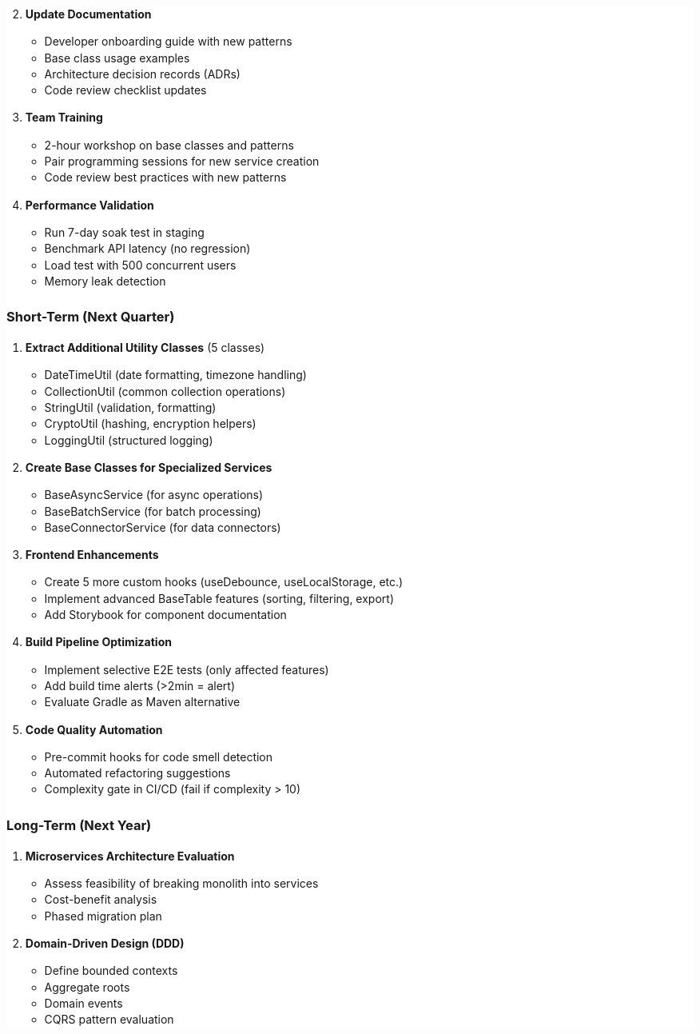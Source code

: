 2. **Update Documentation**
   - Developer onboarding guide with new patterns
   - Base class usage examples
   - Architecture decision records (ADRs)
   - Code review checklist updates

3. **Team Training**
   - 2-hour workshop on base classes and patterns
   - Pair programming sessions for new service creation
   - Code review best practices with new patterns

4. **Performance Validation**
   - Run 7-day soak test in staging
   - Benchmark API latency (no regression)
   - Load test with 500 concurrent users
   - Memory leak detection

### Short-Term (Next Quarter)

1. **Extract Additional Utility Classes** (5 classes)
   - DateTimeUtil (date formatting, timezone handling)
   - CollectionUtil (common collection operations)
   - StringUtil (validation, formatting)
   - CryptoUtil (hashing, encryption helpers)
   - LoggingUtil (structured logging)

2. **Create Base Classes for Specialized Services**
   - BaseAsyncService (for async operations)
   - BaseBatchService (for batch processing)
   - BaseConnectorService (for data connectors)

3. **Frontend Enhancements**
   - Create 5 more custom hooks (useDebounce, useLocalStorage, etc.)
   - Implement advanced BaseTable features (sorting, filtering, export)
   - Add Storybook for component documentation

4. **Build Pipeline Optimization**
   - Implement selective E2E tests (only affected features)
   - Add build time alerts (>2min = alert)
   - Evaluate Gradle as Maven alternative

5. **Code Quality Automation**
   - Pre-commit hooks for code smell detection
   - Automated refactoring suggestions
   - Complexity gate in CI/CD (fail if complexity > 10)

### Long-Term (Next Year)

1. **Microservices Architecture Evaluation**
   - Assess feasibility of breaking monolith into services
   - Cost-benefit analysis
   - Phased migration plan

2. **Domain-Driven Design (DDD)**
   - Define bounded contexts
   - Aggregate roots
   - Domain events
   - CQRS pattern evaluation
